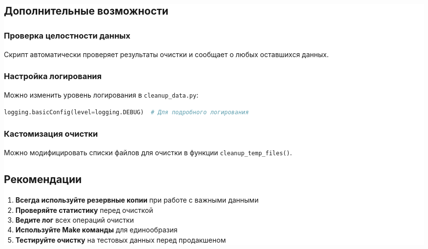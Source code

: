 ## Дополнительные возможности

### Проверка целостности данных
Скрипт автоматически проверяет результаты очистки и сообщает о любых оставшихся данных.

### Настройка логирования
Можно изменить уровень логирования в `cleanup_data.py`:
```python
logging.basicConfig(level=logging.DEBUG)  # Для подробного логирования
```

### Кастомизация очистки
Можно модифицировать списки файлов для очистки в функции `cleanup_temp_files()`.

## Рекомендации

1. **Всегда используйте резервные копии** при работе с важными данными
2. **Проверяйте статистику** перед очисткой
3. **Ведите лог** всех операций очистки
4. **Используйте Make команды** для единообразия
5. **Тестируйте очистку** на тестовых данных перед продакшеном